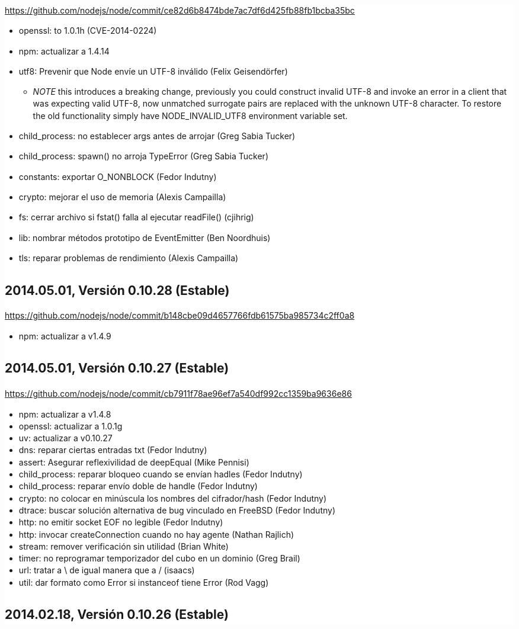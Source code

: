 https://github.com/nodejs/node/commit/ce82d6b8474bde7ac7df6d425fb88fb1bcba35bc

* openssl: to 1.0.1h (CVE-2014-0224)
* npm: actualizar a 1.4.14
* utf8: Prevenir que Node envíe un UTF-8 inválido (Felix Geisendörfer)
  
  * *NOTE* this introduces a breaking change, previously you could construct invalid UTF-8 and invoke an error in a client that was expecting valid UTF-8, now unmatched surrogate pairs are replaced with the unknown UTF-8 character. To restore the old functionality simply have NODE_INVALID_UTF8 environment variable set.

* child_process: no establecer args antes de arrojar (Greg Sabia Tucker)

* child_process: spawn() no arroja TypeError (Greg Sabia Tucker)
* constants: exportar O_NONBLOCK (Fedor Indutny)
* crypto: mejorar el uso de memoria (Alexis Campailla)
* fs: cerrar archivo si fstat() falla al ejecutar readFile() (cjihrig)
* lib: nombrar métodos prototipo de EventEmitter (Ben Noordhuis)
* tls: reparar problemas de rendimiento (Alexis Campailla)

<a id="0.10.28"></a>

## 2014.05.01, Versión 0.10.28 (Estable)

https://github.com/nodejs/node/commit/b148cbe09d4657766fdb61575ba985734c2ff0a8

* npm: actualizar a v1.4.9

<a id="0.10.27"></a>

## 2014.05.01, Versión 0.10.27 (Estable)

https://github.com/nodejs/node/commit/cb7911f78ae96ef7a540df992cc1359ba9636e86

* npm: actualizar a v1.4.8
* openssl: actualizar a 1.0.1g
* uv: actualizar a v0.10.27
* dns: reparar ciertas entradas txt (Fedor Indutny)
* assert: Asegurar reflexivilidad de deepEqual (Mike Pennisi)
* child_process: reparar bloqueo cuando se envían hadles (Fedor Indutny)
* child_process: reparar envío doble de handle (Fedor Indutny)
* crypto: no colocar en minúscula los nombres del cifrador/hash (Fedor Indutny)
* dtrace: buscar solución alternativa de bug vinculado en FreeBSD (Fedor Indutny)
* http: no emitir socket EOF no legible (Fedor Indutny)
* http: invocar createConnection cuando no hay agente (Nathan Rajlich)
* stream: remover verificación sin utilidad (Brian White)
* timer: no reprogramar temporizador del cubo en un dominio (Greg Brail)
* url: tratar a \ de igual manera que a / (isaacs)
* util: dar formato como Error si instanceof tiene Error (Rod Vagg)

<a id="0.10.26"></a>

## 2014.02.18, Versión 0.10.26 (Estable)
